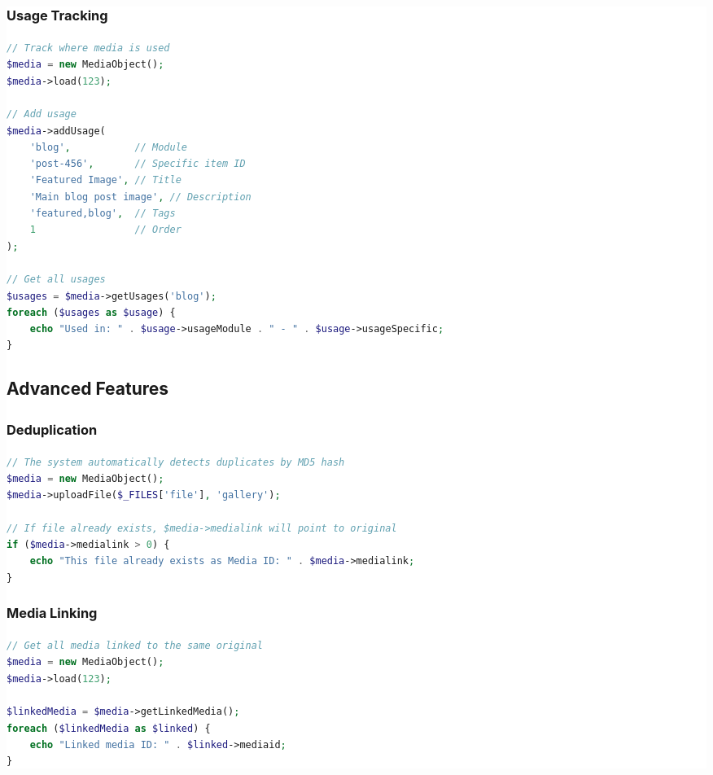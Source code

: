 ### Usage Tracking

```php
// Track where media is used
$media = new MediaObject();
$media->load(123);

// Add usage
$media->addUsage(
    'blog',           // Module
    'post-456',       // Specific item ID
    'Featured Image', // Title
    'Main blog post image', // Description
    'featured,blog',  // Tags
    1                 // Order
);

// Get all usages
$usages = $media->getUsages('blog');
foreach ($usages as $usage) {
    echo "Used in: " . $usage->usageModule . " - " . $usage->usageSpecific;
}
```

## Advanced Features

### Deduplication

```php
// The system automatically detects duplicates by MD5 hash
$media = new MediaObject();
$media->uploadFile($_FILES['file'], 'gallery');

// If file already exists, $media->medialink will point to original
if ($media->medialink > 0) {
    echo "This file already exists as Media ID: " . $media->medialink;
}
```

### Media Linking

```php
// Get all media linked to the same original
$media = new MediaObject();
$media->load(123);

$linkedMedia = $media->getLinkedMedia();
foreach ($linkedMedia as $linked) {
    echo "Linked media ID: " . $linked->mediaid;
}
```
